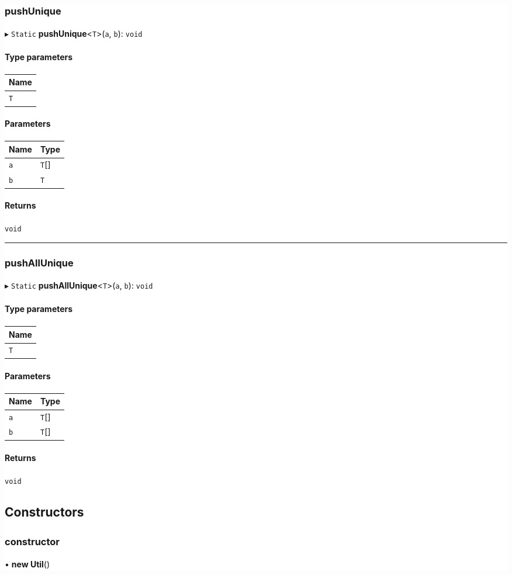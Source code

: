 ### pushUnique

▸ `Static` **pushUnique**<`T`\>(`a`, `b`): `void`

#### Type parameters

| Name |
| :------ |
| `T` |

#### Parameters

| Name | Type |
| :------ | :------ |
| `a` | `T`[] |
| `b` | `T` |

#### Returns

`void`

___

### pushAllUnique

▸ `Static` **pushAllUnique**<`T`\>(`a`, `b`): `void`

#### Type parameters

| Name |
| :------ |
| `T` |

#### Parameters

| Name | Type |
| :------ | :------ |
| `a` | `T`[] |
| `b` | `T`[] |

#### Returns

`void`

## Constructors

### constructor

• **new Util**()
